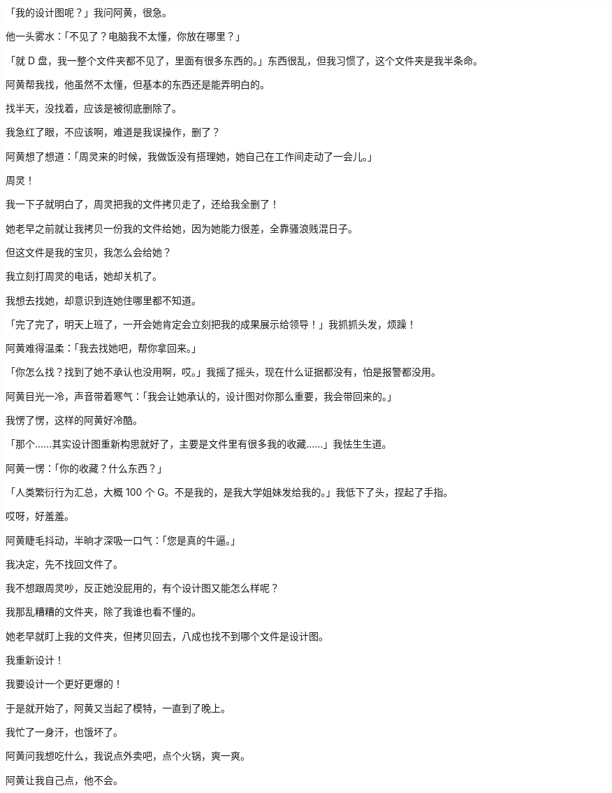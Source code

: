 「我的设计图呢？」我问阿黄，很急。

他一头雾水：「不见了？电脑我不太懂，你放在哪里？」

「就 D 盘，我一整个文件夹都不见了，里面有很多东西的。」东西很乱，但我习惯了，这个文件夹是我半条命。

阿黄帮我找，他虽然不太懂，但基本的东西还是能弄明白的。

找半天，没找着，应该是被彻底删除了。

我急红了眼，不应该啊，难道是我误操作，删了？

阿黄想了想道：「周灵来的时候，我做饭没有搭理她，她自己在工作间走动了一会儿。」

周灵！

我一下子就明白了，周灵把我的文件拷贝走了，还给我全删了！

她老早之前就让我拷贝一份我的文件给她，因为她能力很差，全靠骚浪贱混日子。

但这文件是我的宝贝，我怎么会给她？

我立刻打周灵的电话，她却关机了。

我想去找她，却意识到连她住哪里都不知道。

「完了完了，明天上班了，一开会她肯定会立刻把我的成果展示给领导！」我抓抓头发，烦躁！

阿黄难得温柔：「我去找她吧，帮你拿回来。」

「你怎么找？找到了她不承认也没用啊，哎。」我摇了摇头，现在什么证据都没有，怕是报警都没用。

阿黄目光一冷，声音带着寒气：「我会让她承认的，设计图对你那么重要，我会带回来的。」

我愣了愣，这样的阿黄好冷酷。

「那个……其实设计图重新构思就好了，主要是文件里有很多我的收藏……」我怯生生道。

阿黄一愣：「你的收藏？什么东西？」

「人类繁衍行为汇总，大概 100 个 G。不是我的，是我大学姐妹发给我的。」我低下了头，捏起了手指。

哎呀，好羞羞。

阿黄睫毛抖动，半晌才深吸一口气：「您是真的牛逼。」

我决定，先不找回文件了。

我不想跟周灵吵，反正她没屁用的，有个设计图又能怎么样呢？

我那乱糟糟的文件夹，除了我谁也看不懂的。

她老早就盯上我的文件夹，但拷贝回去，八成也找不到哪个文件是设计图。

我重新设计！

我要设计一个更好更爆的！

于是就开始了，阿黄又当起了模特，一直到了晚上。

我忙了一身汗，也饿坏了。

阿黄问我想吃什么，我说点外卖吧，点个火锅，爽一爽。

阿黄让我自己点，他不会。
